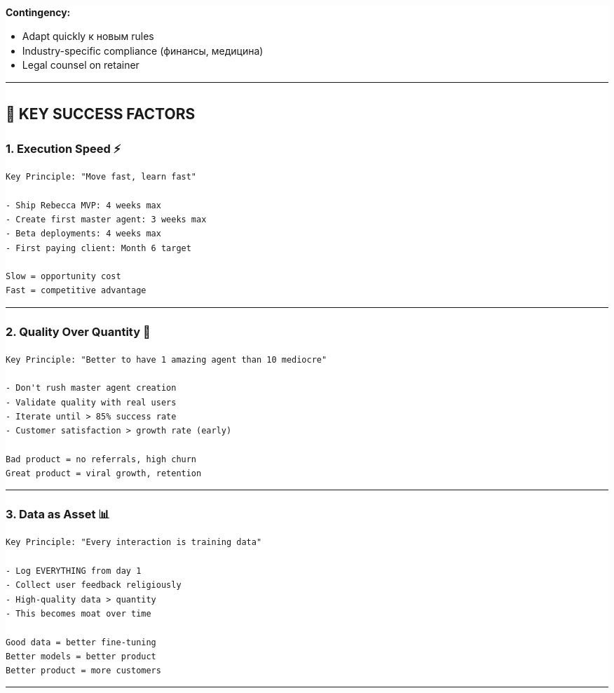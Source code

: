 **Contingency:**
- Adapt quickly к новым rules
- Industry-specific compliance (финансы, медицина)
- Legal counsel on retainer

---

## 🎯 KEY SUCCESS FACTORS

### **1. Execution Speed** ⚡

```
Key Principle: "Move fast, learn fast"

- Ship Rebecca MVP: 4 weeks max
- Create first master agent: 3 weeks max
- Beta deployments: 4 weeks max
- First paying client: Month 6 target

Slow = opportunity cost
Fast = competitive advantage
```

---

### **2. Quality Over Quantity** 💎

```
Key Principle: "Better to have 1 amazing agent than 10 mediocre"

- Don't rush master agent creation
- Validate quality with real users
- Iterate until > 85% success rate
- Customer satisfaction > growth rate (early)

Bad product = no referrals, high churn
Great product = viral growth, retention
```

---

### **3. Data as Asset** 📊

```
Key Principle: "Every interaction is training data"

- Log EVERYTHING from day 1
- Collect user feedback religiously
- High-quality data > quantity
- This becomes moat over time

Good data = better fine-tuning
Better models = better product
Better product = more customers
```

---